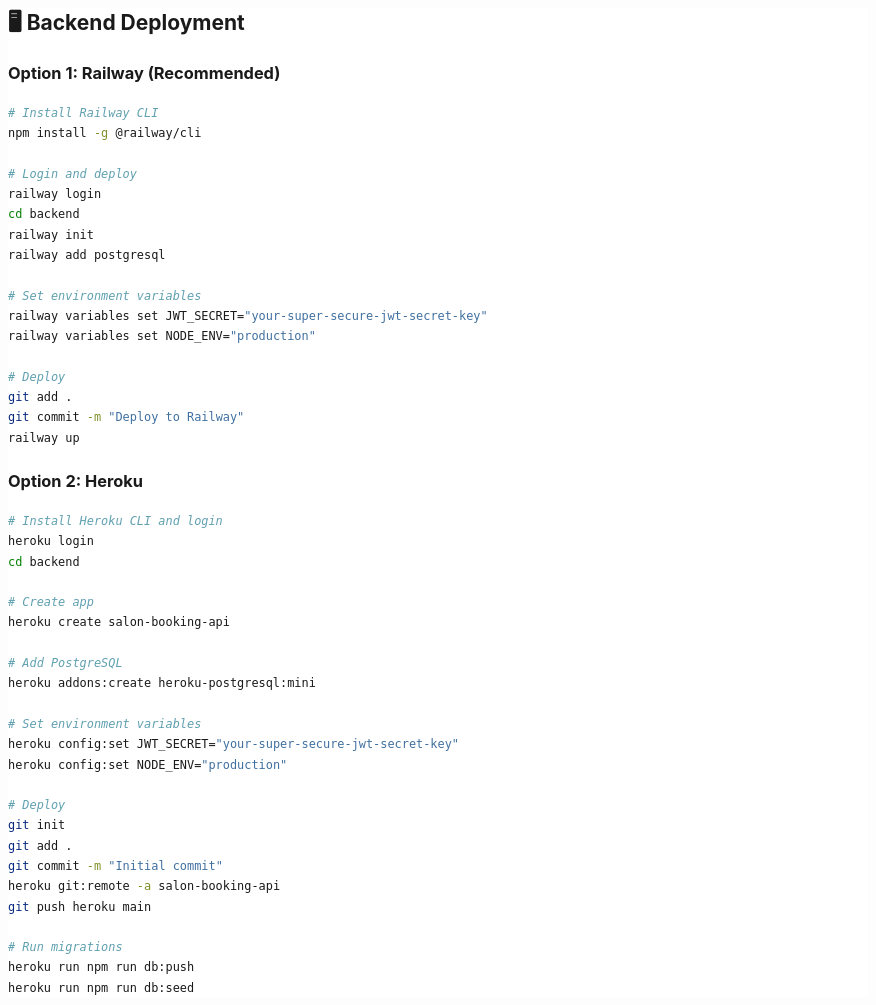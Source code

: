 ## 🖥️ Backend Deployment

### Option 1: Railway (Recommended)
```bash
# Install Railway CLI
npm install -g @railway/cli

# Login and deploy
railway login
cd backend
railway init
railway add postgresql

# Set environment variables
railway variables set JWT_SECRET="your-super-secure-jwt-secret-key"
railway variables set NODE_ENV="production"

# Deploy
git add .
git commit -m "Deploy to Railway"
railway up
```

### Option 2: Heroku
```bash
# Install Heroku CLI and login
heroku login
cd backend

# Create app
heroku create salon-booking-api

# Add PostgreSQL
heroku addons:create heroku-postgresql:mini

# Set environment variables
heroku config:set JWT_SECRET="your-super-secure-jwt-secret-key"
heroku config:set NODE_ENV="production"

# Deploy
git init
git add .
git commit -m "Initial commit"
heroku git:remote -a salon-booking-api
git push heroku main

# Run migrations
heroku run npm run db:push
heroku run npm run db:seed
```
